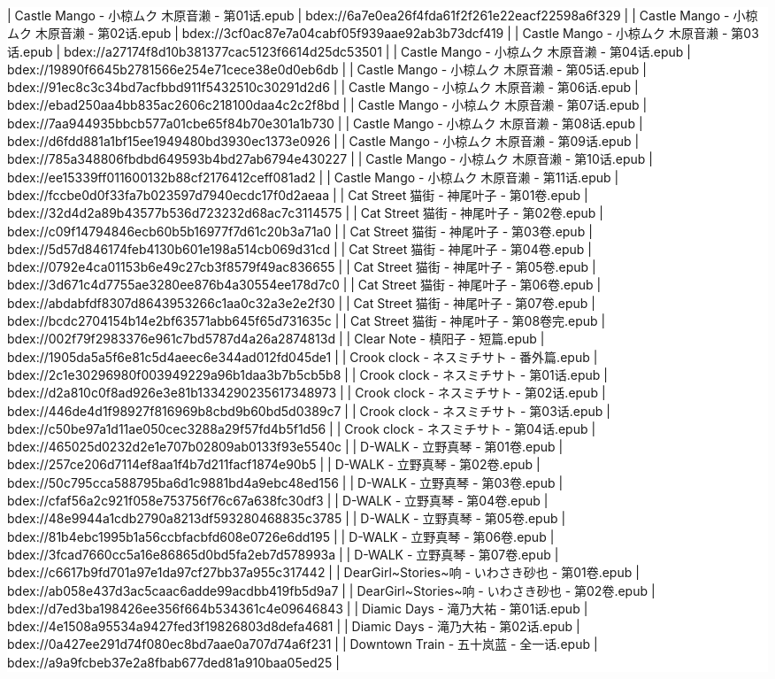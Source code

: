 | Castle Mango - 小椋ムク 木原音濑 - 第01话.epub | bdex://6a7e0ea26f4fda61f2f261e22eacf22598a6f329 |
| Castle Mango - 小椋ムク 木原音濑 - 第02话.epub | bdex://3cf0ac87e7a04cabf05f939aae92ab3b73dcf419 |
| Castle Mango - 小椋ムク 木原音濑 - 第03话.epub | bdex://a27174f8d10b381377cac5123f6614d25dc53501 |
| Castle Mango - 小椋ムク 木原音濑 - 第04话.epub | bdex://19890f6645b2781566e254e71cece38e0d0eb6db |
| Castle Mango - 小椋ムク 木原音濑 - 第05话.epub | bdex://91ec8c3c34bd7acfbbd911f5432510c30291d2d6 |
| Castle Mango - 小椋ムク 木原音濑 - 第06话.epub | bdex://ebad250aa4bb835ac2606c218100daa4c2c2f8bd |
| Castle Mango - 小椋ムク 木原音濑 - 第07话.epub | bdex://7aa944935bbcb577a01cbe65f84b70e301a1b730 |
| Castle Mango - 小椋ムク 木原音濑 - 第08话.epub | bdex://d6fdd881a1bf15ee1949480bd3930ec1373e0926 |
| Castle Mango - 小椋ムク 木原音濑 - 第09话.epub | bdex://785a348806fbdbd649593b4bd27ab6794e430227 |
| Castle Mango - 小椋ムク 木原音濑 - 第10话.epub | bdex://ee15339ff011600132b88cf2176412ceff081ad2 |
| Castle Mango - 小椋ムク 木原音濑 - 第11话.epub | bdex://fccbe0d0f33fa7b023597d7940ecdc17f0d2aeaa |
| Cat Street 猫街 - 神尾叶子 - 第01卷.epub | bdex://32d4d2a89b43577b536d723232d68ac7c3114575 |
| Cat Street 猫街 - 神尾叶子 - 第02卷.epub | bdex://c09f14794846ecb60b5b16977f7d61c20b3a71a0 |
| Cat Street 猫街 - 神尾叶子 - 第03卷.epub | bdex://5d57d846174feb4130b601e198a514cb069d31cd |
| Cat Street 猫街 - 神尾叶子 - 第04卷.epub | bdex://0792e4ca01153b6e49c27cb3f8579f49ac836655 |
| Cat Street 猫街 - 神尾叶子 - 第05卷.epub | bdex://3d671c4d7755ae3280ee876b4a30554ee178d7c0 |
| Cat Street 猫街 - 神尾叶子 - 第06卷.epub | bdex://abdabfdf8307d8643953266c1aa0c32a3e2e2f30 |
| Cat Street 猫街 - 神尾叶子 - 第07卷.epub | bdex://bcdc2704154b14e2bf63571abb645f65d731635c |
| Cat Street 猫街 - 神尾叶子 - 第08卷完.epub | bdex://002f79f2983376e961c7bd5787d4a26a2874813d |
| Clear Note - 槙阳子 - 短篇.epub | bdex://1905da5a5f6e81c5d4aeec6e344ad012fd045de1 |
| Crook clock - ネスミチサト - 番外篇.epub | bdex://2c1e30296980f003949229a96b1daa3b7b5cb5b8 |
| Crook clock - ネスミチサト - 第01话.epub | bdex://d2a810c0f8ad926e3e81b1334290235617348973 |
| Crook clock - ネスミチサト - 第02话.epub | bdex://446de4d1f98927f816969b8cbd9b60bd5d0389c7 |
| Crook clock - ネスミチサト - 第03话.epub | bdex://c50be97a1d11ae050cec3288a29f57fd4b5f1d56 |
| Crook clock - ネスミチサト - 第04话.epub | bdex://465025d0232d2e1e707b02809ab0133f93e5540c |
| D-WALK - 立野真琴 - 第01卷.epub | bdex://257ce206d7114ef8aa1f4b7d211facf1874e90b5 |
| D-WALK - 立野真琴 - 第02卷.epub | bdex://50c795cca588795ba6d1c9881bd4a9ebc48ed156 |
| D-WALK - 立野真琴 - 第03卷.epub | bdex://cfaf56a2c921f058e753756f76c67a638fc30df3 |
| D-WALK - 立野真琴 - 第04卷.epub | bdex://48e9944a1cdb2790a8213df593280468835c3785 |
| D-WALK - 立野真琴 - 第05卷.epub | bdex://81b4ebc1995b1a56ccbfacbfd608e0726e6dd195 |
| D-WALK - 立野真琴 - 第06卷.epub | bdex://3fcad7660cc5a16e86865d0bd5fa2eb7d578993a |
| D-WALK - 立野真琴 - 第07卷.epub | bdex://c6617b9fd701a97e1da97cf27bb37a955c317442 |
| DearGirl~Stories~响 - いわさき砂也 - 第01卷.epub | bdex://ab058e437d3ac5caac6adde99acdbb419fb5d9a7 |
| DearGirl~Stories~响 - いわさき砂也 - 第02卷.epub | bdex://d7ed3ba198426ee356f664b534361c4e09646843 |
| Diamic Days - 滝乃大祐 - 第01话.epub | bdex://4e1508a95534a9427fed3f19826803d8defa4681 |
| Diamic Days - 滝乃大祐 - 第02话.epub | bdex://0a427ee291d74f080ec8bd7aae0a707d74a6f231 |
| Downtown Train - 五十岚蓝 - 全一话.epub | bdex://a9a9fcbeb37e2a8fbab677ded81a910baa05ed25 |